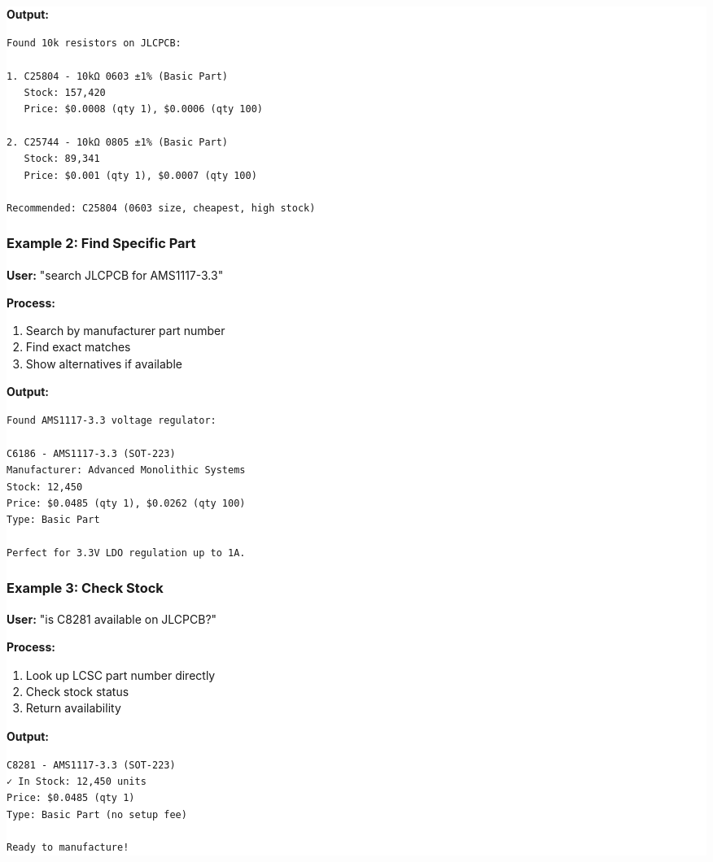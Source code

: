 **Output:**
```
Found 10k resistors on JLCPCB:

1. C25804 - 10kΩ 0603 ±1% (Basic Part)
   Stock: 157,420
   Price: $0.0008 (qty 1), $0.0006 (qty 100)

2. C25744 - 10kΩ 0805 ±1% (Basic Part)
   Stock: 89,341
   Price: $0.001 (qty 1), $0.0007 (qty 100)

Recommended: C25804 (0603 size, cheapest, high stock)
```

### Example 2: Find Specific Part
**User:** "search JLCPCB for AMS1117-3.3"

**Process:**
1. Search by manufacturer part number
2. Find exact matches
3. Show alternatives if available

**Output:**
```
Found AMS1117-3.3 voltage regulator:

C6186 - AMS1117-3.3 (SOT-223)
Manufacturer: Advanced Monolithic Systems
Stock: 12,450
Price: $0.0485 (qty 1), $0.0262 (qty 100)
Type: Basic Part

Perfect for 3.3V LDO regulation up to 1A.
```

### Example 3: Check Stock
**User:** "is C8281 available on JLCPCB?"

**Process:**
1. Look up LCSC part number directly
2. Check stock status
3. Return availability

**Output:**
```
C8281 - AMS1117-3.3 (SOT-223)
✓ In Stock: 12,450 units
Price: $0.0485 (qty 1)
Type: Basic Part (no setup fee)

Ready to manufacture!
```
